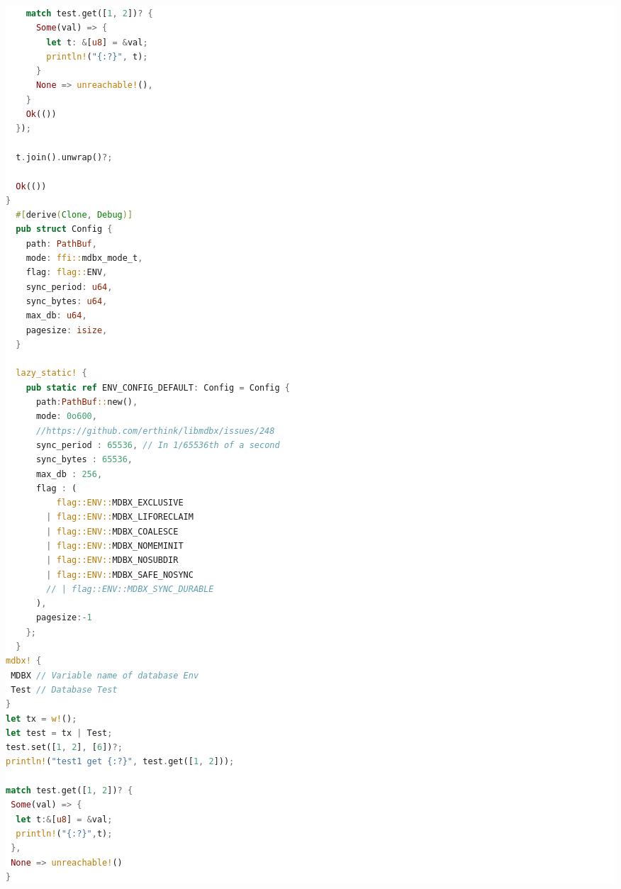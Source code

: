 ```rust
    match test.get([1, 2])? {
      Some(val) => {
        let t: &[u8] = &val;
        println!("{:?}", t);
      }
      None => unreachable!(),
    }
    Ok(())
  });

  t.join().unwrap()?;

  Ok(())
}
  #[derive(Clone, Debug)]
  pub struct Config {
    path: PathBuf,
    mode: ffi::mdbx_mode_t,
    flag: flag::ENV,
    sync_period: u64,
    sync_bytes: u64,
    max_db: u64,
    pagesize: isize,
  }
  
  lazy_static! {
    pub static ref ENV_CONFIG_DEFAULT: Config = Config {
      path:PathBuf::new(),
      mode: 0o600,
      //https://github.com/erthink/libmdbx/issues/248
      sync_period : 65536, // In 1/65536th of a second
      sync_bytes : 65536,
      max_db : 256,
      flag : (
          flag::ENV::MDBX_EXCLUSIVE
        | flag::ENV::MDBX_LIFORECLAIM
        | flag::ENV::MDBX_COALESCE
        | flag::ENV::MDBX_NOMEMINIT
        | flag::ENV::MDBX_NOSUBDIR
        | flag::ENV::MDBX_SAFE_NOSYNC
        // | flag::ENV::MDBX_SYNC_DURABLE
      ),
      pagesize:-1
    };
  }
mdbx! {
 MDBX // Variable name of database Env
 Test // Database Test
}
let tx = w!();
let test = tx | Test;
test.set([1, 2], [6])?;
println!("test1 get {:?}", test.get([1, 2]));

match test.get([1, 2])? {
 Some(val) => {
  let t:&[u8] = &val;
  println!("{:?}",t);
 },
 None => unreachable!()
}
```


[^erigon]: [Erigon (the next generation Ethernet client) has recently switched from LMDB to MDBX](https://github.com/ledgerwatch/erigon/wiki/Criteria-for-transitioning-from-Alpha-to-Beta#switch-from-lmdb-to-mdbx).